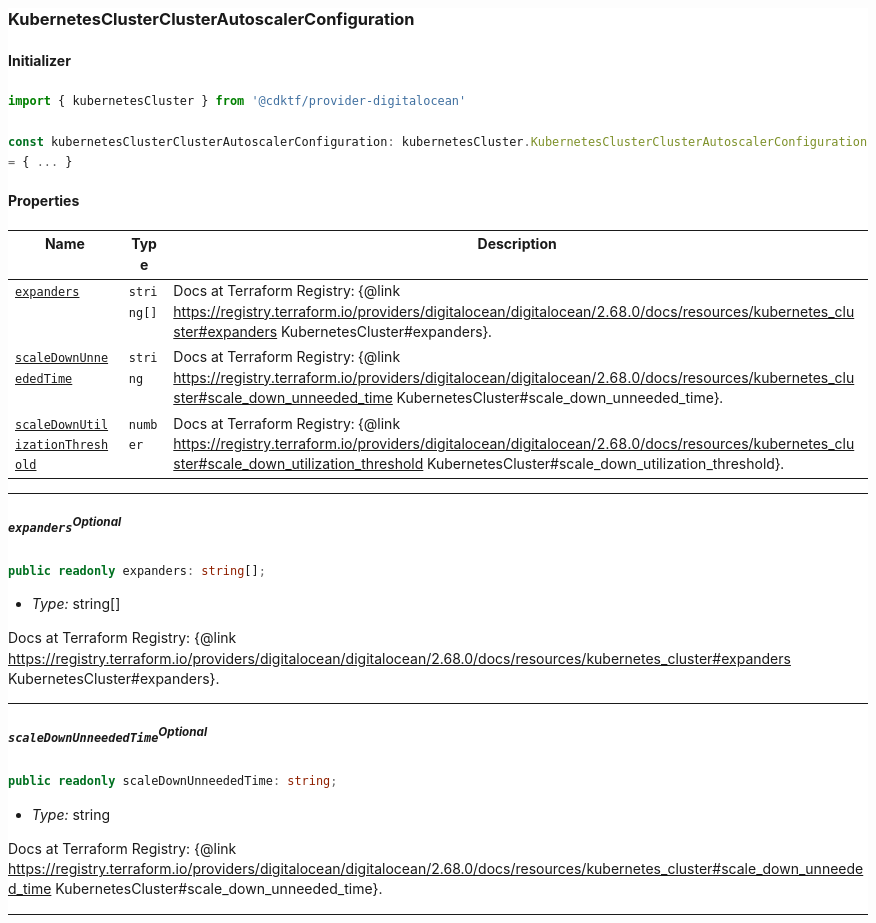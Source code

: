 
### KubernetesClusterClusterAutoscalerConfiguration <a name="KubernetesClusterClusterAutoscalerConfiguration" id="@cdktf/provider-digitalocean.kubernetesCluster.KubernetesClusterClusterAutoscalerConfiguration"></a>

#### Initializer <a name="Initializer" id="@cdktf/provider-digitalocean.kubernetesCluster.KubernetesClusterClusterAutoscalerConfiguration.Initializer"></a>

```typescript
import { kubernetesCluster } from '@cdktf/provider-digitalocean'

const kubernetesClusterClusterAutoscalerConfiguration: kubernetesCluster.KubernetesClusterClusterAutoscalerConfiguration = { ... }
```

#### Properties <a name="Properties" id="Properties"></a>

| **Name** | **Type** | **Description** |
| --- | --- | --- |
| <code><a href="#@cdktf/provider-digitalocean.kubernetesCluster.KubernetesClusterClusterAutoscalerConfiguration.property.expanders">expanders</a></code> | <code>string[]</code> | Docs at Terraform Registry: {@link https://registry.terraform.io/providers/digitalocean/digitalocean/2.68.0/docs/resources/kubernetes_cluster#expanders KubernetesCluster#expanders}. |
| <code><a href="#@cdktf/provider-digitalocean.kubernetesCluster.KubernetesClusterClusterAutoscalerConfiguration.property.scaleDownUnneededTime">scaleDownUnneededTime</a></code> | <code>string</code> | Docs at Terraform Registry: {@link https://registry.terraform.io/providers/digitalocean/digitalocean/2.68.0/docs/resources/kubernetes_cluster#scale_down_unneeded_time KubernetesCluster#scale_down_unneeded_time}. |
| <code><a href="#@cdktf/provider-digitalocean.kubernetesCluster.KubernetesClusterClusterAutoscalerConfiguration.property.scaleDownUtilizationThreshold">scaleDownUtilizationThreshold</a></code> | <code>number</code> | Docs at Terraform Registry: {@link https://registry.terraform.io/providers/digitalocean/digitalocean/2.68.0/docs/resources/kubernetes_cluster#scale_down_utilization_threshold KubernetesCluster#scale_down_utilization_threshold}. |

---

##### `expanders`<sup>Optional</sup> <a name="expanders" id="@cdktf/provider-digitalocean.kubernetesCluster.KubernetesClusterClusterAutoscalerConfiguration.property.expanders"></a>

```typescript
public readonly expanders: string[];
```

- *Type:* string[]

Docs at Terraform Registry: {@link https://registry.terraform.io/providers/digitalocean/digitalocean/2.68.0/docs/resources/kubernetes_cluster#expanders KubernetesCluster#expanders}.

---

##### `scaleDownUnneededTime`<sup>Optional</sup> <a name="scaleDownUnneededTime" id="@cdktf/provider-digitalocean.kubernetesCluster.KubernetesClusterClusterAutoscalerConfiguration.property.scaleDownUnneededTime"></a>

```typescript
public readonly scaleDownUnneededTime: string;
```

- *Type:* string

Docs at Terraform Registry: {@link https://registry.terraform.io/providers/digitalocean/digitalocean/2.68.0/docs/resources/kubernetes_cluster#scale_down_unneeded_time KubernetesCluster#scale_down_unneeded_time}.

---